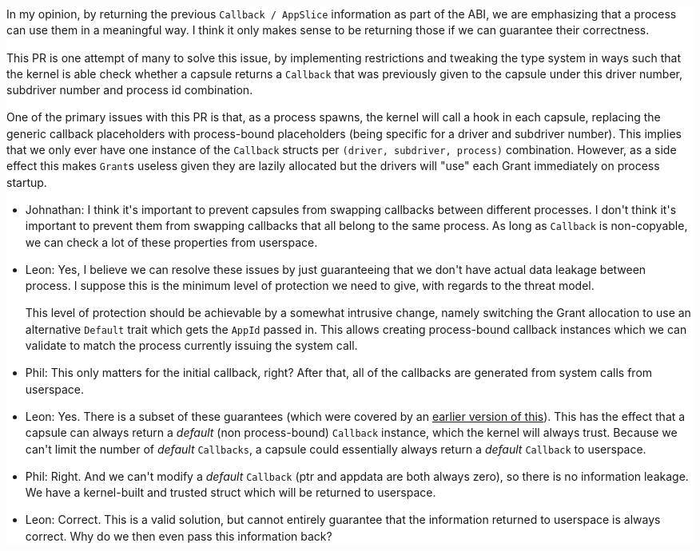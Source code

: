   In my opinion, by returning the previous `Callback / AppSlice`
  information as part of the ABI, we are emphasizing that a process
  can use them in a meaningful way. I think it only makes sense to be
  returning those if we can guarantee their correctness.

  This PR is one attempt of many to solve this issue, by implementing
  restrictions and tweaking the type system in ways such that the
  kernel is able check whether a capsule returns a `Callback` that was
  previously given to the capsule under this driver number, subdriver
  number and process id combination.

  One of the primary issues with this PR is that, as a process spawns,
  the kernel will call a hook in each capsule, replacing the generic
  callback placeholders with process-bound placeholders (being
  specific for a driver and subdriver number).  This implies that we
  only ever have one instance of the `Callback` structs per `(driver,
  subdriver, process)` combination.  However, as a side effect this
  makes `Grant`s useless given they are lazily allocated but the
  drivers will "use" each Grant immediately on process startup.

* Johnathan: I think it's important to prevent capsules from swapping
  callbacks between different processes. I don't think it's important
  to prevent them from swapping callbacks that all belong to the same
  process. As long as `Callback` is non-copyable, we can check a lot
  of these properties from userspace.

* Leon: Yes, I believe we can resolve these issues by just
  guaranteeing that we don't have actual data leakage between
  process. I suppose this is the minimum level of protection we need
  to give, with regards to the threat model.

  This level of protection should be achievable by a somewhat
  intrusive change, namely switching the Grant allocation to use an
  alternative `Default` trait which gets the `AppId` passed in. This
  allows creating process-bound callback instances which we can
  validate to match the process currently issuing the system call.

* Phil: This only matters for the initial callback, right? After that,
  all of the callbacks are generated from system calls from userspace.

* Leon: Yes. There is a subset of these guarantees (which were covered
  by an [earlier version of
  this](https://github.com/tock/tock/pull/2282)). This has the effect
  that a capsule can always return a _default_ (non process-bound)
  `Callback` instance, which the kernel will always trust. Because we
  can't limit the number of _default_ `Callbacks`, a capsule could
  essentially always return a _default_ `Callback` to userspace.

* Phil: Right. And we can't modify a _default_ `Callback` (ptr and
  appdata are both always zero), so there is no information
  leakage. We have a kernel-built and trusted struct which will be
  returned to userspace.

* Leon: Correct. This is a valid solution, but cannot entirely
  guarantee that the information returned to userspace is always
  correct. Why do we then even pass this information back?
